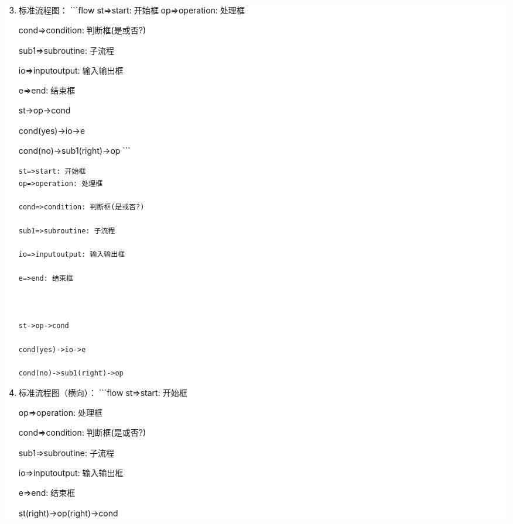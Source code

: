 3. 标准流程图：
\```flow
   st=>start: 开始框
   op=>operation: 处理框
   
   cond=>condition: 判断框(是或否?)
   
   sub1=>subroutine: 子流程
   
   io=>inputoutput: 输入输出框
   
   e=>end: 结束框
   
   
   
   st->op->cond
   
   cond(yes)->io->e
   
   cond(no)->sub1(right)->op
   \```
   
   ```flow
   st=>start: 开始框
   op=>operation: 处理框
   
   cond=>condition: 判断框(是或否?)
   
   sub1=>subroutine: 子流程
   
   io=>inputoutput: 输入输出框
   
   e=>end: 结束框
   
   
   
   st->op->cond
   
   cond(yes)->io->e
   
   cond(no)->sub1(right)->op
   ```

4. 标准流程图（横向）：
\```flow
   st=>start: 开始框
   
   op=>operation: 处理框
   
   cond=>condition: 判断框(是或否?)
   
   sub1=>subroutine: 子流程
   
   io=>inputoutput: 输入输出框
   
   e=>end: 结束框
   
   
   
   st(right)->op(right)->cond
   